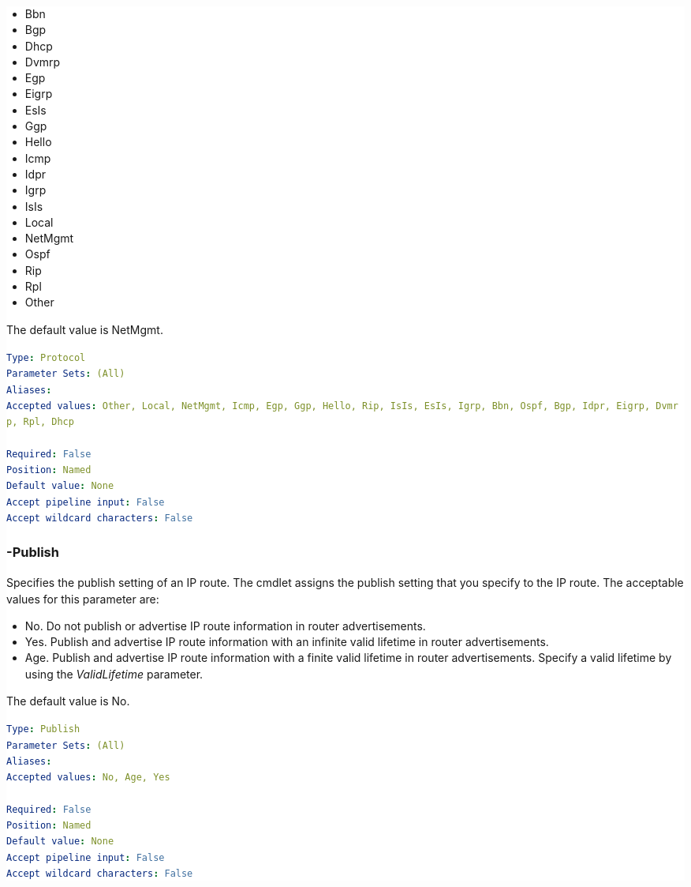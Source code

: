 - Bbn
- Bgp
- Dhcp
- Dvmrp
- Egp
- Eigrp
- EsIs
- Ggp
- Hello
- Icmp
- Idpr
- Igrp
- IsIs
- Local
- NetMgmt
- Ospf
- Rip
- Rpl
- Other

The default value is NetMgmt.

```yaml
Type: Protocol
Parameter Sets: (All)
Aliases: 
Accepted values: Other, Local, NetMgmt, Icmp, Egp, Ggp, Hello, Rip, IsIs, EsIs, Igrp, Bbn, Ospf, Bgp, Idpr, Eigrp, Dvmrp, Rpl, Dhcp

Required: False
Position: Named
Default value: None
Accept pipeline input: False
Accept wildcard characters: False
```

### -Publish
Specifies the publish setting of an IP route.
The cmdlet assigns the publish setting that you specify to the IP route.
The acceptable values for this parameter are:

- No.
Do not publish or advertise IP route information in router advertisements. 
- Yes.
Publish and advertise IP route information with an infinite valid lifetime in router advertisements. 
- Age.
Publish and advertise IP route information with a finite valid lifetime in router advertisements.
Specify a valid lifetime by using the *ValidLifetime* parameter. 

The default value is No.

```yaml
Type: Publish
Parameter Sets: (All)
Aliases: 
Accepted values: No, Age, Yes

Required: False
Position: Named
Default value: None
Accept pipeline input: False
Accept wildcard characters: False
```
